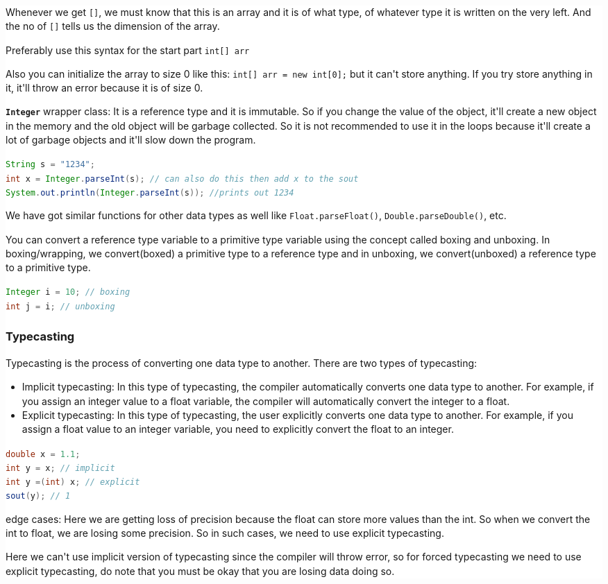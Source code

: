 Whenever we get `[]`, we must know that this is an array and it is of what type, of whatever type it is written on the very left. And the no of `[]` tells us the dimension of the array.

Preferably use this syntax for the start part `int[] arr`

Also you can initialize the array to size 0 like this: `int[] arr = new int[0];` but it can't store anything. If you try store anything in it, it'll throw an error because it is of size 0.

**`Integer`** wrapper class: It is a reference type and it is immutable. So if you change the value of the object, it'll create a new object in the memory and the old object will be garbage collected. So it is not recommended to use it in the loops because it'll create a lot of garbage objects and it'll slow down the program.

```java
String s = "1234";
int x = Integer.parseInt(s); // can also do this then add x to the sout
System.out.println(Integer.parseInt(s)); //prints out 1234
```

We have got similar functions for other data types as well like `Float.parseFloat()`, `Double.parseDouble()`, etc.

You can convert a reference type variable to a primitive type variable using the concept called boxing and unboxing. In boxing/wrapping, we convert(boxed) a primitive type to a reference type and in unboxing, we convert(unboxed) a reference type to a primitive type.

```java
Integer i = 10; // boxing
int j = i; // unboxing
```

### Typecasting

Typecasting is the process of converting one data type to another. There are two types of typecasting:

- Implicit typecasting: In this type of typecasting, the compiler automatically converts one data type to another. For example, if you assign an integer value to a float variable, the compiler will automatically convert the integer to a float.
- Explicit typecasting: In this type of typecasting, the user explicitly converts one data type to another. For example, if you assign a float value to an integer variable, you need to explicitly convert the float to an integer.

```java
double x = 1.1;
int y = x; // implicit
int y =(int) x; // explicit
sout(y); // 1
```

edge cases: Here we are getting loss of precision because the float can store more values than the int. So when we convert the int to float, we are losing some precision. So in such cases, we need to use explicit typecasting.

Here we can't use implicit version of typecasting since the compiler will throw error, so for forced typecasting we need to use explicit typecasting, do note that you must be okay that you are losing data doing so.

